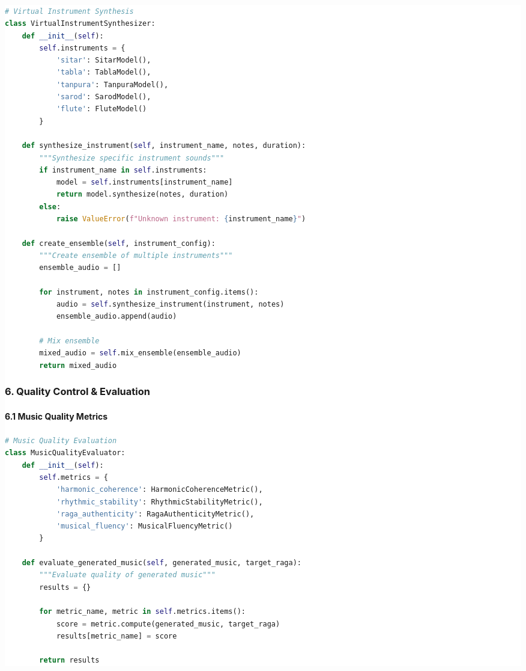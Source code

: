 ```python
# Virtual Instrument Synthesis
class VirtualInstrumentSynthesizer:
    def __init__(self):
        self.instruments = {
            'sitar': SitarModel(),
            'tabla': TablaModel(),
            'tanpura': TanpuraModel(),
            'sarod': SarodModel(),
            'flute': FluteModel()
        }
    
    def synthesize_instrument(self, instrument_name, notes, duration):
        """Synthesize specific instrument sounds"""
        if instrument_name in self.instruments:
            model = self.instruments[instrument_name]
            return model.synthesize(notes, duration)
        else:
            raise ValueError(f"Unknown instrument: {instrument_name}")
    
    def create_ensemble(self, instrument_config):
        """Create ensemble of multiple instruments"""
        ensemble_audio = []
        
        for instrument, notes in instrument_config.items():
            audio = self.synthesize_instrument(instrument, notes)
            ensemble_audio.append(audio)
        
        # Mix ensemble
        mixed_audio = self.mix_ensemble(ensemble_audio)
        return mixed_audio
```

### **6. Quality Control & Evaluation**

#### **6.1 Music Quality Metrics**

```python
# Music Quality Evaluation
class MusicQualityEvaluator:
    def __init__(self):
        self.metrics = {
            'harmonic_coherence': HarmonicCoherenceMetric(),
            'rhythmic_stability': RhythmicStabilityMetric(),
            'raga_authenticity': RagaAuthenticityMetric(),
            'musical_fluency': MusicalFluencyMetric()
        }
    
    def evaluate_generated_music(self, generated_music, target_raga):
        """Evaluate quality of generated music"""
        results = {}
        
        for metric_name, metric in self.metrics.items():
            score = metric.compute(generated_music, target_raga)
            results[metric_name] = score
        
        return results
```
